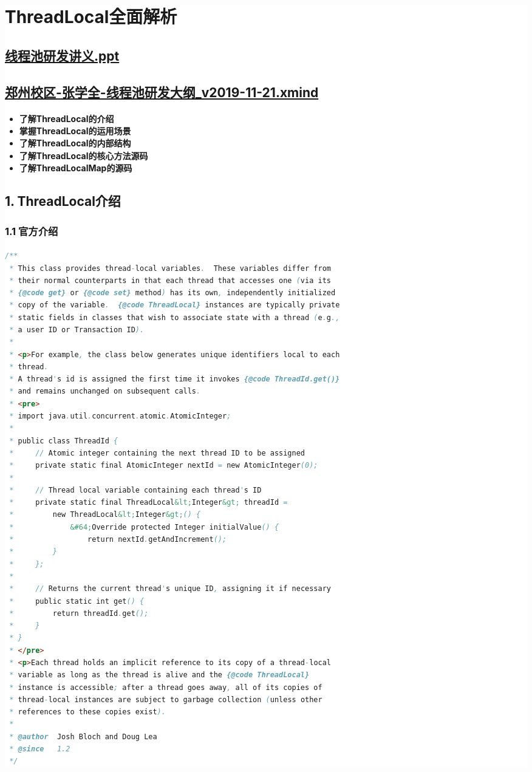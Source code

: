# ThreadLocal全面解析


## [线程池研发讲义.ppt](线程池研发讲义.ppt)

## [郑州校区-张学全-线程池研发大纲_v2019-11-21.xmind](郑州校区-张学全-线程池研发大纲_v2019-11-21.xmind)


- **了解ThreadLocal的介绍** 
- **掌握ThreadLocal的运用场景**
- **了解ThreadLocal的内部结构**
- **了解ThreadLocal的核心方法源码**
- **了解ThreadLocalMap的源码**

## 1. ThreadLocal介绍

### 1.1 官方介绍

```java
/**
 * This class provides thread-local variables.  These variables differ from
 * their normal counterparts in that each thread that accesses one (via its
 * {@code get} or {@code set} method) has its own, independently initialized
 * copy of the variable.  {@code ThreadLocal} instances are typically private
 * static fields in classes that wish to associate state with a thread (e.g.,
 * a user ID or Transaction ID).
 *
 * <p>For example, the class below generates unique identifiers local to each
 * thread.
 * A thread's id is assigned the first time it invokes {@code ThreadId.get()}
 * and remains unchanged on subsequent calls.
 * <pre>
 * import java.util.concurrent.atomic.AtomicInteger;
 *
 * public class ThreadId {
 *     // Atomic integer containing the next thread ID to be assigned
 *     private static final AtomicInteger nextId = new AtomicInteger(0);
 *
 *     // Thread local variable containing each thread's ID
 *     private static final ThreadLocal&lt;Integer&gt; threadId =
 *         new ThreadLocal&lt;Integer&gt;() {
 *             &#64;Override protected Integer initialValue() {
 *                 return nextId.getAndIncrement();
 *         }
 *     };
 *
 *     // Returns the current thread's unique ID, assigning it if necessary
 *     public static int get() {
 *         return threadId.get();
 *     }
 * }
 * </pre>
 * <p>Each thread holds an implicit reference to its copy of a thread-local
 * variable as long as the thread is alive and the {@code ThreadLocal}
 * instance is accessible; after a thread goes away, all of its copies of
 * thread-local instances are subject to garbage collection (unless other
 * references to these copies exist).
 *
 * @author  Josh Bloch and Doug Lea
 * @since   1.2
 */
```